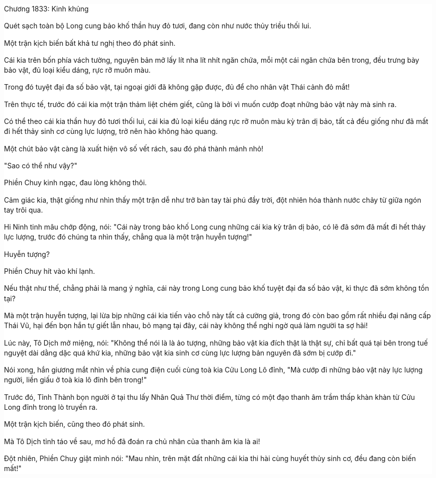 




Chương 1833: Kinh khủng


Quét sạch toàn bộ Long cung bảo khố thần huy đỏ tươi, đang còn như nước thủy triều thối lui.

Một trận kịch biến bất khả tư nghị theo đó phát sinh.

Cái kia trên bốn phía vách tường, nguyên bản mở lấy lít nha lít nhít ngăn chứa, mỗi một cái ngăn chứa bên trong, đều trưng bày bảo vật, đủ loại kiểu dáng, rực rỡ muôn màu.

Trong đó tuyệt đại đa số bảo vật, tại ngoại giới đã không gặp được, đủ để cho nhân vật Thái cảnh đỏ mắt!

Trên thực tế, trước đó cái kia một trận thảm liệt chém giết, cũng là bởi vì muốn cướp đoạt những bảo vật này mà sinh ra.

Có thể theo cái kia thần huy đỏ tươi thối lui, cái kia đủ loại kiểu dáng rực rỡ muôn màu kỳ trân dị bảo, tất cả đều giống như đã mất đi hết thảy sinh cơ cùng lực lượng, trở nên hào không hào quang.

Một chút bảo vật càng là xuất hiện vô số vết rách, sau đó phá thành mảnh nhỏ!

"Sao có thể như vậy?"

Phiền Chuy kinh ngạc, đau lòng không thôi.

Cảm giác kia, thật giống như nhìn thấy một trận dễ như trở bàn tay tài phú đầy trời, đột nhiên hóa thành nước chảy từ giữa ngón tay trôi qua.

Hi Ninh tinh mâu chớp động, nói: "Cái này trong bảo khố Long cung những cái kia kỳ trân dị bảo, có lẽ đã sớm đã mất đi hết thảy lực lượng, trước đó chúng ta nhìn thấy, chẳng qua là một trận huyễn tượng!"

Huyễn tượng?

Phiền Chuy hít vào khí lạnh.

Nếu thật như thế, chẳng phải là mang ý nghĩa, cái này trong Long cung bảo khố tuyệt đại đa số bảo vật, kì thực đã sớm không tồn tại?

Mà một trận huyễn tượng, lại lừa bịp những cái kia tiến vào chỗ này tất cả cường giả, trong đó còn bao gồm rất nhiều đại năng cấp Thái Vũ, hại đến bọn hắn tự giết lẫn nhau, bỏ mạng tại đây, cái này không thể nghi ngờ quá làm người ta sợ hãi!

Lúc này, Tô Dịch mở miệng, nói: "Không thể nói là là ảo tượng, những bảo vật kia đích thật là thật sự, chỉ bất quá tại bên trong tuế nguyệt dài dằng dặc quá khứ kia, những bảo vật kia sinh cơ cùng lực lượng bản nguyên đã sớm bị cướp đi."

Nói xong, hắn giương mắt nhìn về phía cung điện cuối cùng toà kia Cửu Long Lô đỉnh, "Mà cướp đi những bảo vật này lực lượng người, liền giấu ở toà kia lô đỉnh bên trong!"

Trước đó, Tỉnh Thành bọn người ở tại thu lấy Nhân Quả Thư thời điểm, từng có một đạo thanh âm trầm thấp khàn khàn từ Cửu Long đỉnh trong lò truyền ra.

Một trận kịch biến, cũng theo đó phát sinh.

Mà Tô Dịch tỉnh táo về sau, mơ hồ đã đoán ra chủ nhân của thanh âm kia là ai!

Đột nhiên, Phiền Chuy giật mình nói: "Mau nhìn, trên mặt đất những cái kia thi hài cùng huyết thủy sinh cơ, đều đang còn biến mất!"
